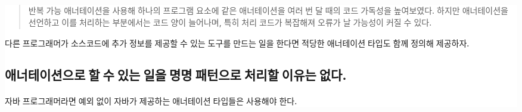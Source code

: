 > 반복 가능 애너테이션을 사용해 하나의 프로그램 요소에 같은 애너테이션을 여러 번 달 때의 코드 가독성을 높여보였다.
하지만 애너테이션을 선언하고 이를 처리하는 부분에서는 코드 양이 늘어나며, 특히 처리 코드가 복잡해져 오류가 날 가능성이 커질 수 있다.
>

다른 프로그래머가 소스코드에 추가 정보를 제공할 수 있는 도구를 만드는 일을 한다면 적당한 애너테이션 타입도 함께 정의해 제공하자.

## 애너테이션으로 할 수 있는 일을 명명 패턴으로 처리할 이유는 없다.

자바 프로그래머라면 예외 없이 자바가 제공하는 애너테이션 타입들은 사용해야 한다.

